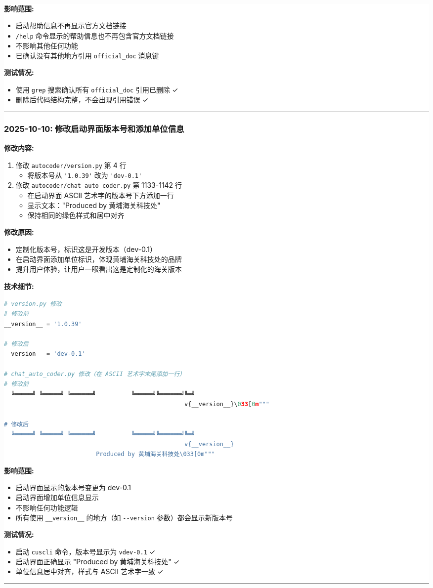 **影响范围:**
- 启动帮助信息不再显示官方文档链接
- `/help` 命令显示的帮助信息也不再包含官方文档链接
- 不影响其他任何功能
- 已确认没有其他地方引用 `official_doc` 消息键

**测试情况:**
- 使用 `grep` 搜索确认所有 `official_doc` 引用已删除 ✓
- 删除后代码结构完整，不会出现引用错误 ✓

---

### 2025-10-10: 修改启动界面版本号和添加单位信息

**修改内容:**
1. 修改 `autocoder/version.py` 第 4 行
   - 将版本号从 `'1.0.39'` 改为 `'dev-0.1'`
2. 修改 `autocoder/chat_auto_coder.py` 第 1133-1142 行
   - 在启动界面 ASCII 艺术字的版本号下方添加一行
   - 显示文本："Produced by 黄埔海关科技处"
   - 保持相同的绿色样式和居中对齐

**修改原因:**
- 定制化版本号，标识这是开发版本（dev-0.1）
- 在启动界面添加单位标识，体现黄埔海关科技处的品牌
- 提升用户体验，让用户一眼看出这是定制化的海关版本

**技术细节:**
```python
# version.py 修改
# 修改前
__version__ = '1.0.39'

# 修改后
__version__ = 'dev-0.1'

# chat_auto_coder.py 修改（在 ASCII 艺术字末尾添加一行）
# 修改前
  ╚═════╝ ╚═════╝ ╚══════╝          ╚═════╝╚══════╝╚═╝
                                                   v{__version__}\033[0m"""

# 修改后
  ╚═════╝ ╚═════╝ ╚══════╝          ╚═════╝╚══════╝╚═╝
                                                   v{__version__}
                          Produced by 黄埔海关科技处\033[0m"""
```

**影响范围:**
- 启动界面显示的版本号变更为 dev-0.1
- 启动界面增加单位信息显示
- 不影响任何功能逻辑
- 所有使用 `__version__` 的地方（如 `--version` 参数）都会显示新版本号

**测试情况:**
- 启动 `cuscli` 命令，版本号显示为 `vdev-0.1` ✓
- 启动界面正确显示 "Produced by 黄埔海关科技处" ✓
- 单位信息居中对齐，样式与 ASCII 艺术字一致 ✓

---